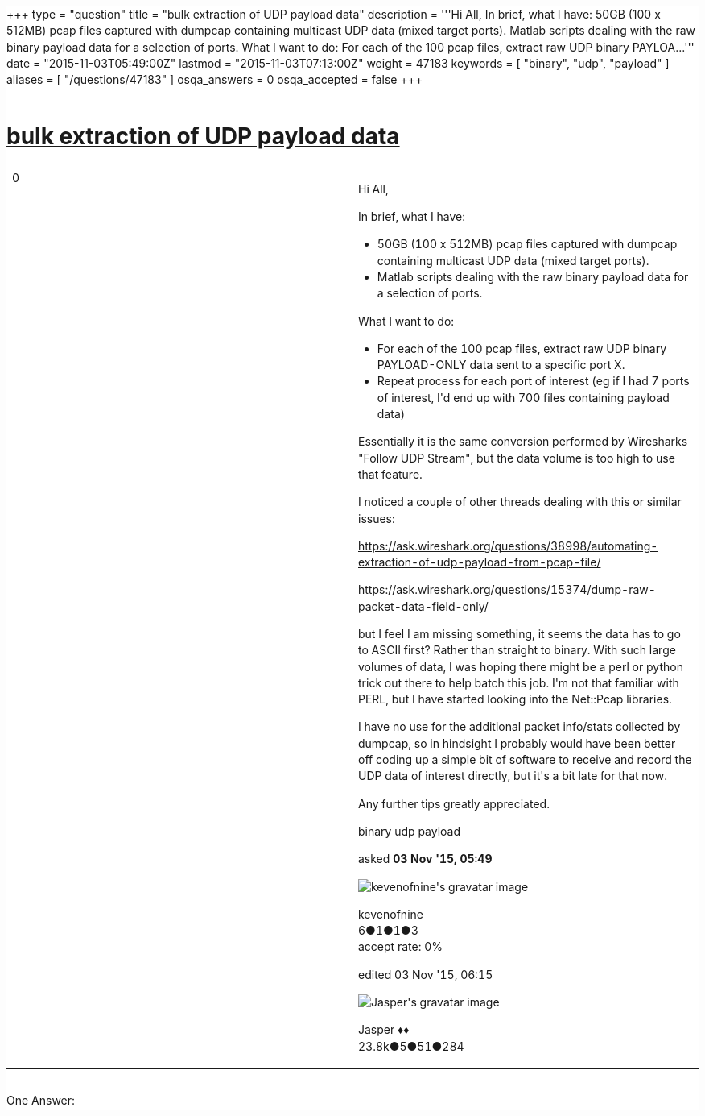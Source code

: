 +++
type = "question"
title = "bulk extraction of UDP payload data"
description = '''Hi All, In brief, what I have:  50GB (100 x 512MB) pcap files captured with dumpcap containing multicast UDP data (mixed target ports). Matlab scripts dealing with the raw binary payload data for a selection of ports.  What I want to do:  For each of the 100 pcap files, extract raw UDP binary PAYLOA...'''
date = "2015-11-03T05:49:00Z"
lastmod = "2015-11-03T07:13:00Z"
weight = 47183
keywords = [ "binary", "udp", "payload" ]
aliases = [ "/questions/47183" ]
osqa_answers = 0
osqa_accepted = false
+++

<div class="headNormal">

# [bulk extraction of UDP payload data](/questions/47183/bulk-extraction-of-udp-payload-data)

</div>

<div id="main-body">

<div id="askform">

<table id="question-table" style="width:100%;"><colgroup><col style="width: 50%" /><col style="width: 50%" /></colgroup><tbody><tr class="odd"><td style="width: 30px; vertical-align: top"><div class="vote-buttons"><div id="post-47183-score" class="post-score" title="current number of votes">0</div><div id="favorite-count" class="favorite-count"></div></div></td><td><div id="item-right"><div class="question-body"><p>Hi All,</p><p>In brief, what I have:</p><ul><li>50GB (100 x 512MB) pcap files captured with dumpcap containing multicast UDP data (mixed target ports).</li><li>Matlab scripts dealing with the raw binary payload data for a selection of ports.</li></ul><p>What I want to do:</p><ul><li>For each of the 100 pcap files, extract raw UDP binary PAYLOAD-ONLY data sent to a specific port X.</li><li>Repeat process for each port of interest (eg if I had 7 ports of interest, I'd end up with 700 files containing payload data)</li></ul><p>Essentially it is the same conversion performed by Wiresharks "Follow UDP Stream", but the data volume is too high to use that feature.</p><p>I noticed a couple of other threads dealing with this or similar issues:</p><p><a href="https://ask.wireshark.org/questions/38998/automating-extraction-of-udp-payload-from-pcap-file/">https://ask.wireshark.org/questions/38998/automating-extraction-of-udp-payload-from-pcap-file/</a></p><p><a href="https://ask.wireshark.org/questions/15374/dump-raw-packet-data-field-only/">https://ask.wireshark.org/questions/15374/dump-raw-packet-data-field-only/</a></p><p>but I feel I am missing something, it seems the data has to go to ASCII first? Rather than straight to binary. With such large volumes of data, I was hoping there might be a perl or python trick out there to help batch this job. I'm not that familiar with PERL, but I have started looking into the Net::Pcap libraries.</p><p>I have no use for the additional packet info/stats collected by dumpcap, so in hindsight I probably would have been better off coding up a simple bit of software to receive and record the UDP data of interest directly, but it's a bit late for that now.</p><p>Any further tips greatly appreciated.</p></div><div id="question-tags" class="tags-container tags">binary udp payload</div><div id="question-controls" class="post-controls"></div><div class="post-update-info-container"><div class="post-update-info post-update-info-user"><p>asked <strong>03 Nov '15, 05:49</strong></p><img src="https://secure.gravatar.com/avatar/cf186b966d6d2b4af4810006086e557a?s=32&amp;d=identicon&amp;r=g" class="gravatar" width="32" height="32" alt="kevenofnine&#39;s gravatar image" /><p>kevenofnine<br />
<span class="score" title="6 reputation points">6</span><span title="1 badges"><span class="badge1">●</span><span class="badgecount">1</span></span><span title="1 badges"><span class="silver">●</span><span class="badgecount">1</span></span><span title="3 badges"><span class="bronze">●</span><span class="badgecount">3</span></span><br />
<span class="accept_rate" title="Rate of the user&#39;s accepted answers">accept rate:</span> <span title="kevenofnine has no accepted answers">0%</span></p></div><div class="post-update-info post-update-info-edited"><p>edited 03 Nov '15, 06:15</p><img src="https://secure.gravatar.com/avatar/c578ba2967741f25aebd6afef702f432?s=32&amp;d=identicon&amp;r=g" class="gravatar" width="32" height="32" alt="Jasper&#39;s gravatar image" /><p>Jasper ♦♦<br />
<span class="score" title="23806 reputation points"><span>23.8k</span></span><span title="5 badges"><span class="badge1">●</span><span class="badgecount">5</span></span><span title="51 badges"><span class="silver">●</span><span class="badgecount">51</span></span><span title="284 badges"><span class="bronze">●</span><span class="badgecount">284</span></span></p></div></div><div id="comments-container-47183" class="comments-container"></div><div id="comment-tools-47183" class="comment-tools"></div><div class="clear"></div><div id="comment-47183-form-container" class="comment-form-container"></div><div class="clear"></div></div></td></tr></tbody></table>

------------------------------------------------------------------------

<div class="tabBar">

<span id="sort-top"></span>

<div class="headQuestions">

One Answer:

</div>

</div>

